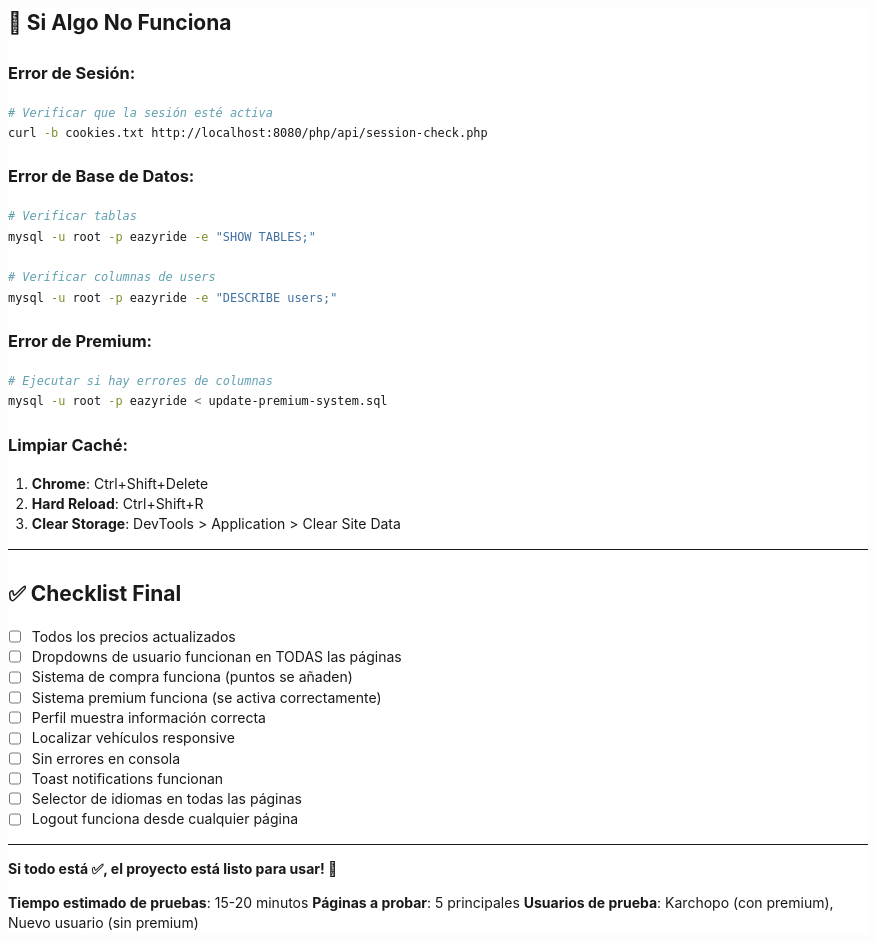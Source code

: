 
## 🚨 Si Algo No Funciona

### Error de Sesión:
```bash
# Verificar que la sesión esté activa
curl -b cookies.txt http://localhost:8080/php/api/session-check.php
```

### Error de Base de Datos:
```bash
# Verificar tablas
mysql -u root -p eazyride -e "SHOW TABLES;"

# Verificar columnas de users
mysql -u root -p eazyride -e "DESCRIBE users;"
```

### Error de Premium:
```bash
# Ejecutar si hay errores de columnas
mysql -u root -p eazyride < update-premium-system.sql
```

### Limpiar Caché:
1. **Chrome**: Ctrl+Shift+Delete
2. **Hard Reload**: Ctrl+Shift+R
3. **Clear Storage**: DevTools > Application > Clear Site Data

---

## ✅ Checklist Final

- [ ] Todos los precios actualizados
- [ ] Dropdowns de usuario funcionan en TODAS las páginas
- [ ] Sistema de compra funciona (puntos se añaden)
- [ ] Sistema premium funciona (se activa correctamente)
- [ ] Perfil muestra información correcta
- [ ] Localizar vehículos responsive
- [ ] Sin errores en consola
- [ ] Toast notifications funcionan
- [ ] Selector de idiomas en todas las páginas
- [ ] Logout funciona desde cualquier página

---

**Si todo está ✅, el proyecto está listo para usar! 🚀**

**Tiempo estimado de pruebas**: 15-20 minutos
**Páginas a probar**: 5 principales
**Usuarios de prueba**: Karchopo (con premium), Nuevo usuario (sin premium)

